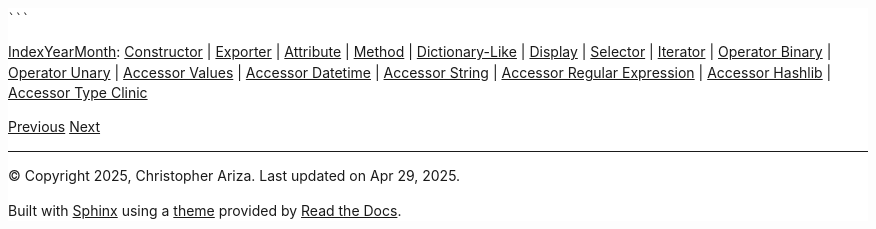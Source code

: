     ```

[IndexYearMonth](index_year_month.html#api-detail-indexyearmonth): [Constructor](index_year_month-constructor.html#api-detail-indexyearmonth-constructor) | [Exporter](index_year_month-exporter.html#api-detail-indexyearmonth-exporter) | [Attribute](index_year_month-attribute.html#api-detail-indexyearmonth-attribute) | [Method](#api-detail-indexyearmonth-method) | [Dictionary-Like](index_year_month-dictionary_like.html#api-detail-indexyearmonth-dictionary-like) | [Display](index_year_month-display.html#api-detail-indexyearmonth-display) | [Selector](index_year_month-selector.html#api-detail-indexyearmonth-selector) | [Iterator](index_year_month-iterator.html#api-detail-indexyearmonth-iterator) | [Operator Binary](index_year_month-operator_binary.html#api-detail-indexyearmonth-operator-binary) | [Operator Unary](index_year_month-operator_unary.html#api-detail-indexyearmonth-operator-unary) | [Accessor Values](index_year_month-accessor_values.html#api-detail-indexyearmonth-accessor-values) | [Accessor Datetime](index_year_month-accessor_datetime.html#api-detail-indexyearmonth-accessor-datetime) | [Accessor String](index_year_month-accessor_string.html#api-detail-indexyearmonth-accessor-string) | [Accessor Regular Expression](index_year_month-accessor_regular_expression.html#api-detail-indexyearmonth-accessor-regular-expression) | [Accessor Hashlib](index_year_month-accessor_hashlib.html#api-detail-indexyearmonth-accessor-hashlib) | [Accessor Type Clinic](index_year_month-accessor_type_clinic.html#api-detail-indexyearmonth-accessor-type-clinic)

[Previous](index_year_month-attribute.html "Detail: IndexYearMonth: Attribute")
[Next](index_year_month-dictionary_like.html "Detail: IndexYearMonth: Dictionary-Like")

---

© Copyright 2025, Christopher Ariza.
Last updated on Apr 29, 2025.

Built with [Sphinx](https://www.sphinx-doc.org/) using a
[theme](https://github.com/readthedocs/sphinx_rtd_theme)
provided by [Read the Docs](https://readthedocs.org).